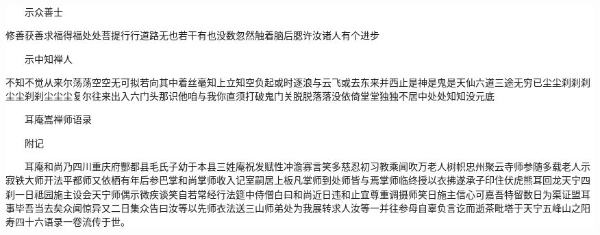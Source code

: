 　　示众善士

修善获善求福得福处处菩提行行道路无也若干有也没数忽然触着脑后腮许汝诸人有个进步

　　示中知禅人

不知不觉从来尔荡荡空空无可拟若向其中着丝毫知上立知空负起或时逐浪与云飞或去东来并西止是神是鬼是天仙六道三途无穷已尘尘刹刹刹尘尘刹刹尘尘尘复尔往来出入六门头那识他咱与我你直须打破鬼门关脱脱落落没依倚堂堂独独不居中处处知知没元底

　　耳庵嵩禅师语录

　　附记

　　耳庵和尚乃四川重庆府酆都县毛氏子幼于本县三姓庵祝发赋性冲澹寡言笑多慈忍初习教乘闻吹万老人树帜忠州聚云寺师参随多载老人示寂铁大师开法平都师又依栖有年后参巴掌和尚掌师收入记室嗣居上板凡掌师到处师皆与焉掌师临终授以衣拂遂承子印住伏虎熊耳回龙天宁四刹一日祗园施主设会天宁师偶示微疾谈笑自若常经行法筵中侍僧白曰和尚近日违和止宜尊重调摄师笑日施主信心可嘉吾特留数日为渠证盟耳事毕吾当去矣众闻惊异又二日集众告曰汝等以先师衣法送三山师弟处为我展转求人汝等一并往参母自辜负言讫而逝茶毗塔于天宁五峰山之阳寿四十六语录一卷流传于世。

